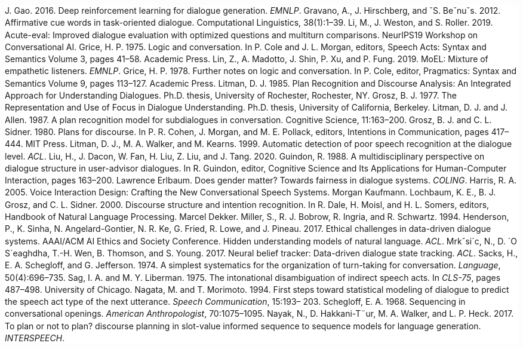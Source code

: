 J. Gao. 2016. Deep reinforcement learning for dialogue generation. *EMNLP*.
Gravano, A., J. Hirschberg, and ˇS. Beˇnuˇs. 2012. Affirmative cue words in task-oriented dialogue. Computational
Linguistics, 38(1):1–39.
Li, M., J. Weston, and S. Roller. 2019. Acute-eval: Improved
dialogue evaluation with optimized questions and multiturn comparisons.
NeurIPS19 Workshop on Conversational AI.
Grice, H. P. 1975. Logic and conversation. In P. Cole and
J. L. Morgan, editors, Speech Acts: Syntax and Semantics
Volume 3, pages 41–58. Academic Press.
Lin, Z., A. Madotto, J. Shin, P. Xu, and P. Fung. 2019.
MoEL: Mixture of empathetic listeners. *EMNLP*.
Grice, H. P. 1978. Further notes on logic and conversation.
In P. Cole, editor, Pragmatics: Syntax and Semantics Volume 9, pages 113–127. Academic Press.
Litman, D. J. 1985. Plan Recognition and Discourse Analysis: An Integrated Approach for Understanding Dialogues. Ph.D. thesis, University of Rochester, Rochester, NY.
Grosz, B. J. 1977.
The Representation and Use of Focus
in Dialogue Understanding. Ph.D. thesis, University of
California, Berkeley.
Litman, D. J. and J. Allen. 1987. A plan recognition model
for subdialogues in conversation.
Cognitive Science,
11:163–200.
Grosz, B. J. and C. L. Sidner. 1980. Plans for discourse. In
P. R. Cohen, J. Morgan, and M. E. Pollack, editors, Intentions in Communication, pages 417–444. MIT Press.
Litman, D. J., M. A. Walker, and M. Kearns. 1999. Automatic detection of poor speech recognition at the dialogue level. *ACL*.
Liu, H., J. Dacon, W. Fan, H. Liu, Z. Liu, and J. Tang. 2020.
Guindon, R. 1988. A multidisciplinary perspective on dialogue structure in user-advisor dialogues. In R. Guindon, editor, Cognitive Science and Its Applications for Human-Computer Interaction, pages 163–200. Lawrence
Erlbaum.
Does gender matter? Towards fairness in dialogue systems. *COLING*.
Harris, R. A. 2005. Voice Interaction Design: Crafting the
New Conversational Speech Systems. Morgan Kaufmann.
Lochbaum, K. E., B. J. Grosz, and C. L. Sidner. 2000. Discourse structure and intention recognition. In R. Dale, H. Moisl, and H. L. Somers, editors, Handbook of Natural Language Processing. Marcel Dekker.
Miller, S., R. J. Bobrow, R. Ingria, and R. Schwartz. 1994.
Henderson, P., K. Sinha, N. Angelard-Gontier, N. R. Ke,
G. Fried, R. Lowe, and J. Pineau. 2017. Ethical challenges in data-driven dialogue systems. AAAI/ACM AI
Ethics and Society Conference.
Hidden understanding models of natural language. *ACL*.
Mrkˇsi´c, N., D. ´O S´eaghdha, T.-H. Wen, B. Thomson, and
S. Young. 2017. Neural belief tracker: Data-driven dialogue state tracking. *ACL*.
Sacks, H., E. A. Schegloff, and G. Jefferson. 1974. A simplest systematics for the organization of turn-taking for
conversation. *Language*, 50(4):696–735.
Sag, I. A. and M. Y. Liberman. 1975. The intonational disambiguation of indirect speech acts. In *CLS-75*, pages
487–498. University of Chicago.
Nagata, M. and T. Morimoto. 1994. First steps toward statistical modeling of dialogue to predict the speech act type of the next utterance. *Speech Communication*, 15:193–
203.
Schegloff, E. A. 1968. Sequencing in conversational openings. *American Anthropologist*, 70:1075–1095.
Nayak, N., D. Hakkani-T¨ur, M. A. Walker, and L. P. Heck.
2017.
To plan or not to plan?
discourse planning in
slot-value informed sequence to sequence models for language generation. *INTERSPEECH*.